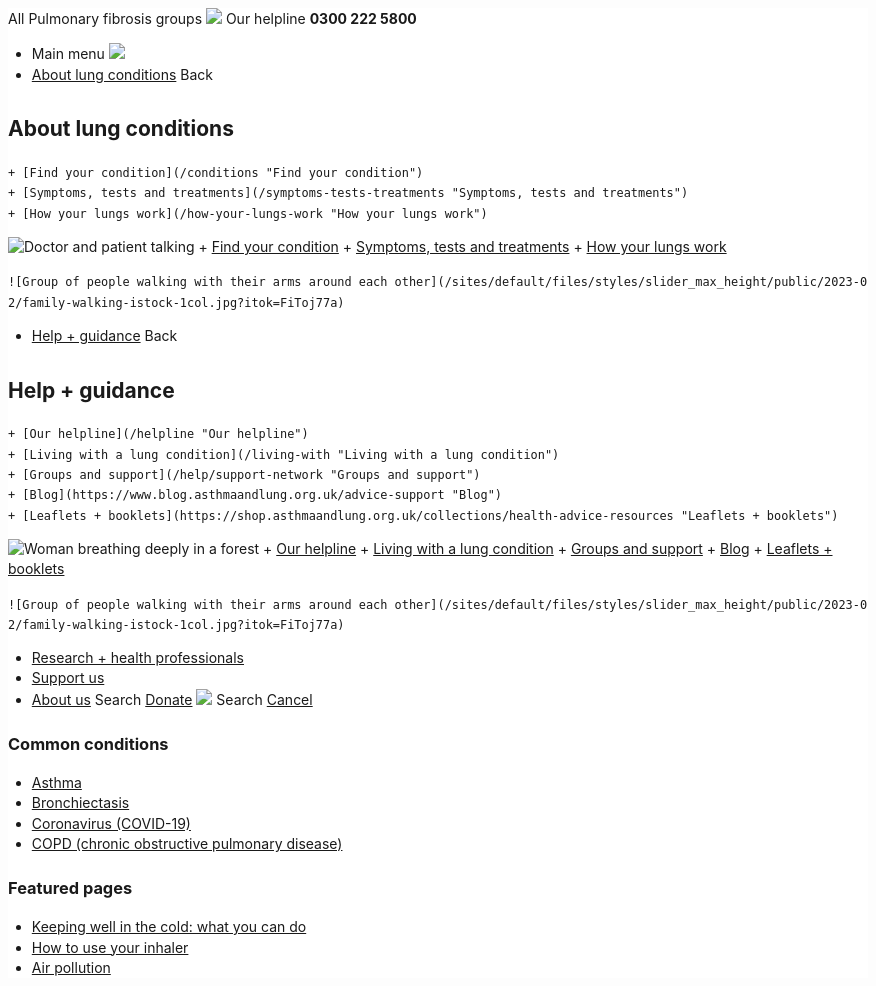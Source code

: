 
All Pulmonary fibrosis groups
 [![](/themes/custom/asthma-lung-uk/images/aluk-logo.png)](/ "Homepage")
 Our helpline **0300 222 5800**
* Main menu
![](/wingsuit/asthma-lung-uk/images/aluk-logo.png)
* [About lung conditions](#about "About lung conditions")
 Back
 
## About lung conditions
	+ [Find your condition](/conditions "Find your condition")
	+ [Symptoms, tests and treatments](/symptoms-tests-treatments "Symptoms, tests and treatments")
	+ [How your lungs work](/how-your-lungs-work "How your lungs work")
![Doctor and patient talking](/sites/default/files/styles/slider_max_height/public/2023-02/119589.jpg?itok=IfMKqhqJ)
	+ [Find your condition](/conditions)
	+ [Symptoms, tests and treatments](/symptoms-tests-treatments)
	+ [How your lungs work](/how-your-lungs-work)
	
	
	![Group of people walking with their arms around each other](/sites/default/files/styles/slider_max_height/public/2023-02/family-walking-istock-1col.jpg?itok=FiToj77a)
* [Help + guidance](#get-support "Help + guidance")
 Back
 
## Help + guidance
	+ [Our helpline](/helpline "Our helpline")
	+ [Living with a lung condition](/living-with "Living with a lung condition")
	+ [Groups and support](/help/support-network "Groups and support")
	+ [Blog](https://www.blog.asthmaandlung.org.uk/advice-support "Blog")
	+ [Leaflets + booklets](https://shop.asthmaandlung.org.uk/collections/health-advice-resources "Leaflets + booklets")
![Woman breathing deeply in a forest](/sites/default/files/styles/slider_max_height/public/2023-02/A%2BLUK%20Generic73.jpg?itok=IY-jWei3)
	+ [Our helpline](/helpline)
	+ [Living with a lung condition](/living-with)
	+ [Groups and support](/help/support-network)
	+ [Blog](https://www.blog.asthmaandlung.org.uk/advice-support)
	+ [Leaflets + booklets](https://shop.asthmaandlung.org.uk/collections/health-advice-resources "Leaflets and booklets about lung conditions")
	
	
	![Group of people walking with their arms around each other](/sites/default/files/styles/slider_max_height/public/2023-02/family-walking-istock-1col.jpg?itok=FiToj77a)
* [Research + health professionals](/research-health-professionals "Research + health professionals")
* [Support us](/support-us "Support us")
* [About us](/about-us "About us")
Search
[Donate](https://action.asthmaandlung.org.uk/page/99720/donate/1?ea_tracking_id=General_WebsiteALUK_Header_Regular "Donate") 
 [![](/themes/custom/asthma-lung-uk/images/aluk-logo.png)](/ "Homepage")
Search
[Cancel](#)
### Common conditions
* [Asthma](/conditions/asthma)
* [Bronchiectasis](/conditions/bronchiectasis)
* [Coronavirus (COVID-19)](/conditions/coronavirus)
* [COPD (chronic obstructive pulmonary disease)](/conditions/copd-chronic-obstructive-pulmonary-disease)
### Featured pages
* [Keeping well in the cold: what you can do](/living-with/cold-weather)
* [How to use your inhaler](/living-with/inhaler-videos)
* [Air pollution](/living-with/air-pollution)